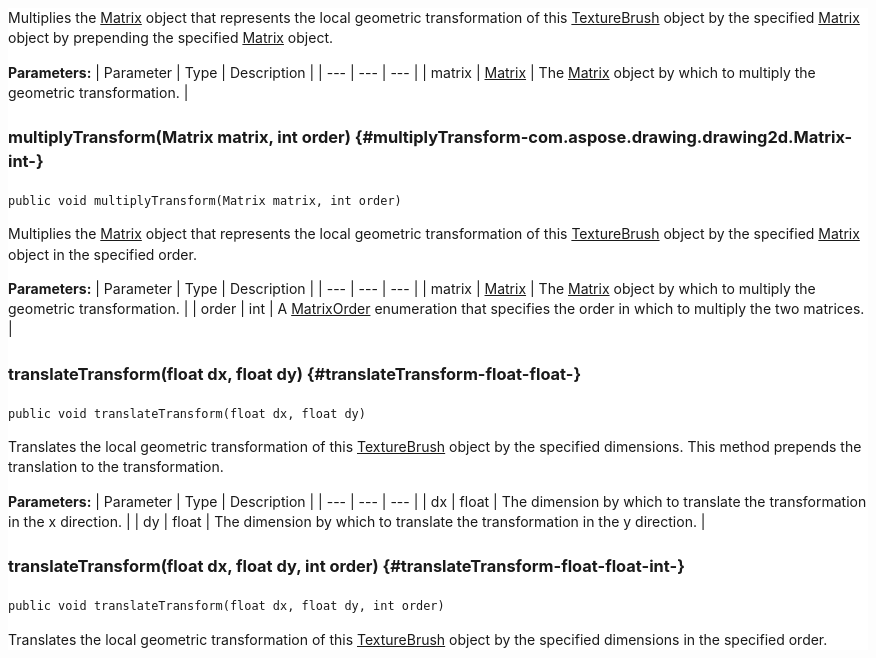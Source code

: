 
Multiplies the [Matrix](../../com.aspose.drawing.drawing2d/matrix) object that represents the local geometric transformation of this [TextureBrush](../../com.aspose.drawing/texturebrush) object by the specified [Matrix](../../com.aspose.drawing.drawing2d/matrix) object by prepending the specified [Matrix](../../com.aspose.drawing.drawing2d/matrix) object.

**Parameters:**
| Parameter | Type | Description |
| --- | --- | --- |
| matrix | [Matrix](../../com.aspose.drawing.drawing2d/matrix) | The [Matrix](../../com.aspose.drawing.drawing2d/matrix) object by which to multiply the geometric transformation. |

### multiplyTransform(Matrix matrix, int order) {#multiplyTransform-com.aspose.drawing.drawing2d.Matrix-int-}
```
public void multiplyTransform(Matrix matrix, int order)
```


Multiplies the [Matrix](../../com.aspose.drawing.drawing2d/matrix) object that represents the local geometric transformation of this [TextureBrush](../../com.aspose.drawing/texturebrush) object by the specified [Matrix](../../com.aspose.drawing.drawing2d/matrix) object in the specified order.

**Parameters:**
| Parameter | Type | Description |
| --- | --- | --- |
| matrix | [Matrix](../../com.aspose.drawing.drawing2d/matrix) | The [Matrix](../../com.aspose.drawing.drawing2d/matrix) object by which to multiply the geometric transformation. |
| order | int | A [MatrixOrder](../../com.aspose.drawing.drawing2d/matrixorder) enumeration that specifies the order in which to multiply the two matrices. |

### translateTransform(float dx, float dy) {#translateTransform-float-float-}
```
public void translateTransform(float dx, float dy)
```


Translates the local geometric transformation of this [TextureBrush](../../com.aspose.drawing/texturebrush) object by the specified dimensions. This method prepends the translation to the transformation.

**Parameters:**
| Parameter | Type | Description |
| --- | --- | --- |
| dx | float | The dimension by which to translate the transformation in the x direction. |
| dy | float | The dimension by which to translate the transformation in the y direction. |

### translateTransform(float dx, float dy, int order) {#translateTransform-float-float-int-}
```
public void translateTransform(float dx, float dy, int order)
```


Translates the local geometric transformation of this [TextureBrush](../../com.aspose.drawing/texturebrush) object by the specified dimensions in the specified order.
